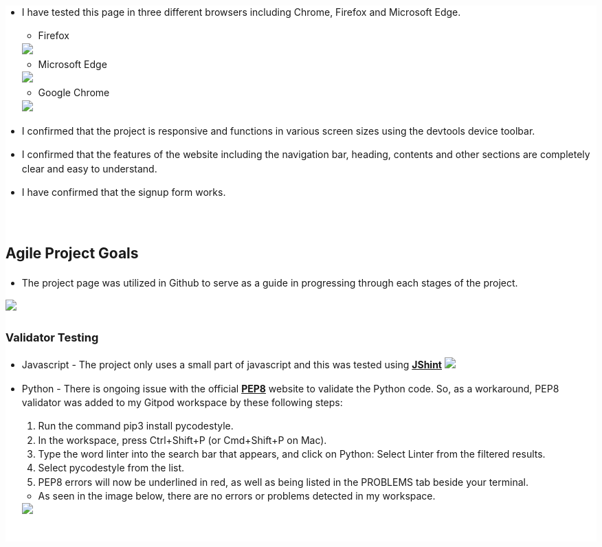 - I have tested this page in three different browsers including Chrome, Firefox and Microsoft Edge.
    - Firefox 

    <img src="https://res.cloudinary.com/dborxc531/image/upload/v1665248423/README/firefox_aylcku.png">

    - Microsoft Edge

    <img src="https://res.cloudinary.com/dborxc531/image/upload/v1665248337/README/edge_ptqw9v.png">

    - Google Chrome

    <img src="https://res.cloudinary.com/dborxc531/image/upload/v1665248267/README/chrome_tbeewg.png">

- I confirmed that the project is responsive and functions in various screen sizes using the devtools device toolbar.    
- I confirmed that the features of the website including the navigation bar, heading, contents and other sections are completely clear and easy to understand.
- I have confirmed that the signup form works.

<br>

## Agile Project Goals ##
- The project page was utilized in Github to serve as a guide in progressing through each stages of the project.

<img src="https://res.cloudinary.com/dborxc531/image/upload/v1665231296/README/agile_tdka0d.png">

<br>


### Validator Testing ###
- Javascript - The project only uses a small part of javascript and this was tested using [**JShint**](https://jshint.com/)
    <img src="https://res.cloudinary.com/dborxc531/image/upload/v1665231531/README/javascript_qusuyu.png">


- Python - There is ongoing issue with the official [**PEP8**](http://pep8online.com/) website to validate the Python code. So, as a workaround, PEP8 validator was added to my Gitpod workspace by these following steps:
    1. Run the command pip3 install pycodestyle.
    2. In the workspace, press Ctrl+Shift+P (or Cmd+Shift+P on Mac).
    3. Type the word linter into the search bar that appears, and click on Python: Select Linter from the filtered results.
    4. Select pycodestyle from the list.
    5. PEP8 errors will now be underlined in red, as well as being listed in the PROBLEMS tab beside your terminal.

    - As seen in the image below, there are no errors or problems detected in my workspace.
    
    <img src="https://res.cloudinary.com/dborxc531/image/upload/v1665240047/README/pythonvalidation_wstnkr.png">


<br>
